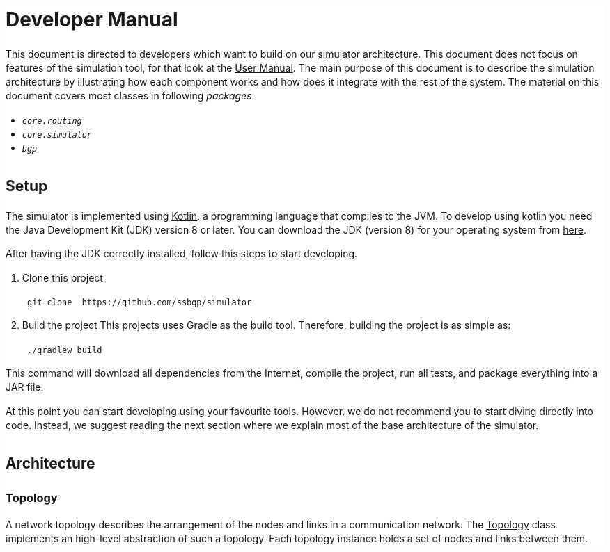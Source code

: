 # Developer Manual

This document is directed to developers which want to build on our simulator architecture. This document does not focus
on features of the simulation tool, for that look at the [User Manual](/README.md). The main purpose of this document is
to describe the simulation architecture by illustrating how each component works and how does it integrate with the rest
of the system. The material on this document covers most classes in following *packages*:

- *`core.routing`*
- *`core.simulator`*
- *`bgp`*

## Setup

The simulator is implemented using [Kotlin](https://kotlinlang.org/), a programming language that compiles to the JVM.
To develop using kotlin you need the Java Development Kit (JDK) version 8 or later. You can download the JDK (version 8)
for your operating system
from [here](http://www.oracle.com/technetwork/java/javase/downloads/jdk8-downloads-2133151.html).

After having the JDK correctly installed, follow this steps to start developing.

1. Clone this project

        git clone  https://github.com/ssbgp/simulator

2. Build the project This projects uses [Gradle](https://gradle.org/) as the build tool. Therefore, building the project
   is as simple as:

        ./gradlew build

This command will download all dependencies from the Internet, compile the project, run all tests, and package
everything into a JAR file.

At this point you can start developing using your favourite tools. However, we do not recommend you to start diving
directly into code. Instead, we suggest reading the next section where we explain most of the base architecture of the
simulator.

## Architecture

### Topology

A network topology describes the arrangement of the nodes and links in a communication network.
The [Topology](/src/main/kotlin/core/routing/Topology.kt) class implements an high-level abstraction of such a topology.
Each topology instance holds a set of nodes and links between them.
